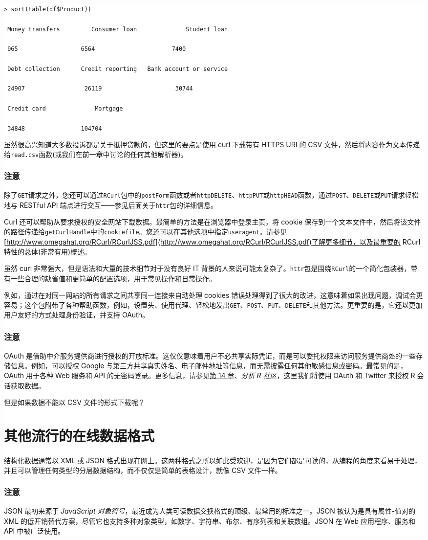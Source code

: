 ```
> sort(table(df$Product))

 Money transfers         Consumer loan              Student loan 

 965                  6564                      7400 

 Debt collection      Credit reporting   Bank account or service 

 24907                 26119                     30744 

 Credit card              Mortgage 

 34848                104704

```

虽然很高兴知道大多数投诉都是关于抵押贷款的，但这里的要点是使用 curl 下载带有 HTTPS URI 的 CSV 文件，然后将内容作为文本传递给`read.csv`函数(或我们在前一章中讨论的任何其他解析器)。

### 注意

除了`GET`请求之外，您还可以通过`RCurl`包中的`postForm`函数或者`httpDELETE`、`httpPUT`或`httpHEAD`函数，通过`POST`、`DELETE`或`PUT`请求轻松地与 RESTful API 端点进行交互——参见后面关于`httr`包的详细信息。

Curl 还可以帮助从要求授权的安全网站下载数据。最简单的方法是在浏览器中登录主页，将 cookie 保存到一个文本文件中，然后将该文件的路径传递给`getCurlHandle`中的`cookiefile`。您还可以在其他选项中指定`useragent`。请参见[http://www.omegahat.org/RCurl/RCurlJSS.pdf](http://www.omegahat.org/RCurl/RCurlJSS.pdf)了解更多细节，以及最重要的 RCurl 特性的总体(非常有用)概述。

虽然 curl 非常强大，但是语法和大量的技术细节对于没有良好 IT 背景的人来说可能太复杂了。`httr`包是围绕`RCurl`的一个简化包装器，带有一些合理的缺省值和更简单的配置选项，用于常见操作和日常操作。

例如，通过在对同一网站的所有请求之间共享同一连接来自动处理 cookies 错误处理得到了很大的改进，这意味着如果出现问题，调试会更容易；这个包附带了各种帮助函数，例如，设置头、使用代理、轻松地发出`GET`、`POST`、`PUT`、`DELETE`和其他方法。更重要的是，它还以更加用户友好的方式处理身份验证，并支持 OAuth。

### 注意

OAuth 是借助中介服务提供商进行授权的开放标准。这仅仅意味着用户不必共享实际凭证，而是可以委托权限来访问服务提供商处的一些存储信息。例如，可以授权 Google 与第三方共享真实姓名、电子邮件地址等信息，而无需披露任何其他敏感信息或密码。最常见的是，OAuth 用于各种 Web 服务和 API 的无密码登录。更多信息，请参见[第 14 章](ch14.html "Chapter 14. Analyzing the R Community")、*分析 R 社区*，这里我们将使用 OAuth 和 Twitter 来授权 R 会话获取数据。

但是如果数据不能以 CSV 文件的形式下载呢？

<title>Other popular online data formats</title><link href="epub.css" rel="stylesheet" type="text/css"> 

# 其他流行的在线数据格式

结构化数据通常以 XML 或 JSON 格式出现在网上。这两种格式之所以如此受欢迎，是因为它们都是可读的，从编程的角度来看易于处理，并且可以管理任何类型的分层数据结构，而不仅仅是简单的表格设计，就像 CSV 文件一样。

### 注意

JSON 最初来源于 *JavaScript 对象符号*，最近成为人类可读数据交换格式的顶级、最常用的标准之一。JSON 被认为是具有属性-值对的 XML 的低开销替代方案，尽管它也支持多种对象类型，如数字、字符串、布尔、有序列表和关联数组。JSON 在 Web 应用程序、服务和 API 中被广泛使用。
